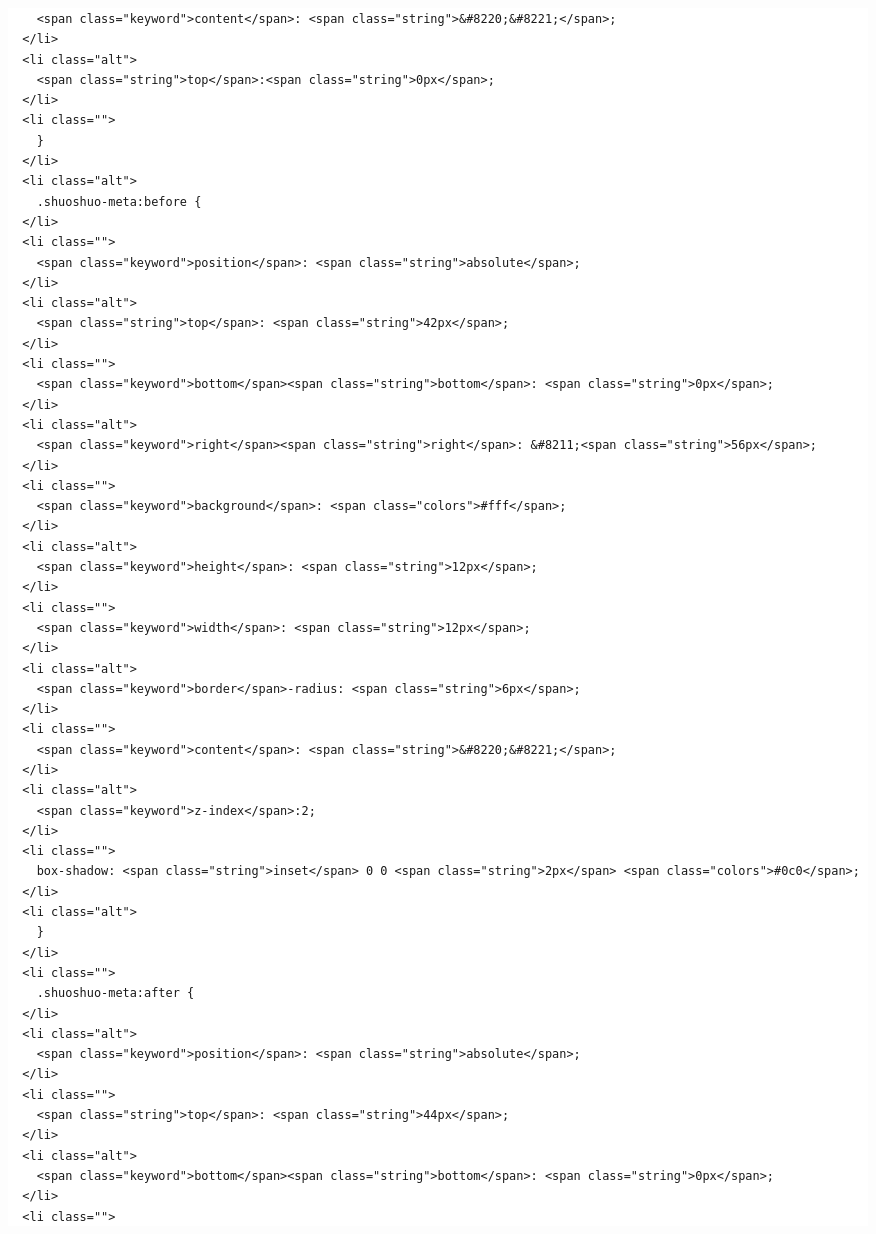         <span class="keyword">content</span>: <span class="string">&#8220;&#8221;</span>;
      </li>
      <li class="alt">
        <span class="string">top</span>:<span class="string">0px</span>;
      </li>
      <li class="">
        }
      </li>
      <li class="alt">
        .shuoshuo-meta:before {
      </li>
      <li class="">
        <span class="keyword">position</span>: <span class="string">absolute</span>;
      </li>
      <li class="alt">
        <span class="string">top</span>: <span class="string">42px</span>;
      </li>
      <li class="">
        <span class="keyword">bottom</span><span class="string">bottom</span>: <span class="string">0px</span>;
      </li>
      <li class="alt">
        <span class="keyword">right</span><span class="string">right</span>: &#8211;<span class="string">56px</span>;
      </li>
      <li class="">
        <span class="keyword">background</span>: <span class="colors">#fff</span>;
      </li>
      <li class="alt">
        <span class="keyword">height</span>: <span class="string">12px</span>;
      </li>
      <li class="">
        <span class="keyword">width</span>: <span class="string">12px</span>;
      </li>
      <li class="alt">
        <span class="keyword">border</span>-radius: <span class="string">6px</span>;
      </li>
      <li class="">
        <span class="keyword">content</span>: <span class="string">&#8220;&#8221;</span>;
      </li>
      <li class="alt">
        <span class="keyword">z-index</span>:2;
      </li>
      <li class="">
        box-shadow: <span class="string">inset</span> 0 0 <span class="string">2px</span> <span class="colors">#0c0</span>;
      </li>
      <li class="alt">
        }
      </li>
      <li class="">
        .shuoshuo-meta:after {
      </li>
      <li class="alt">
        <span class="keyword">position</span>: <span class="string">absolute</span>;
      </li>
      <li class="">
        <span class="string">top</span>: <span class="string">44px</span>;
      </li>
      <li class="alt">
        <span class="keyword">bottom</span><span class="string">bottom</span>: <span class="string">0px</span>;
      </li>
      <li class="">